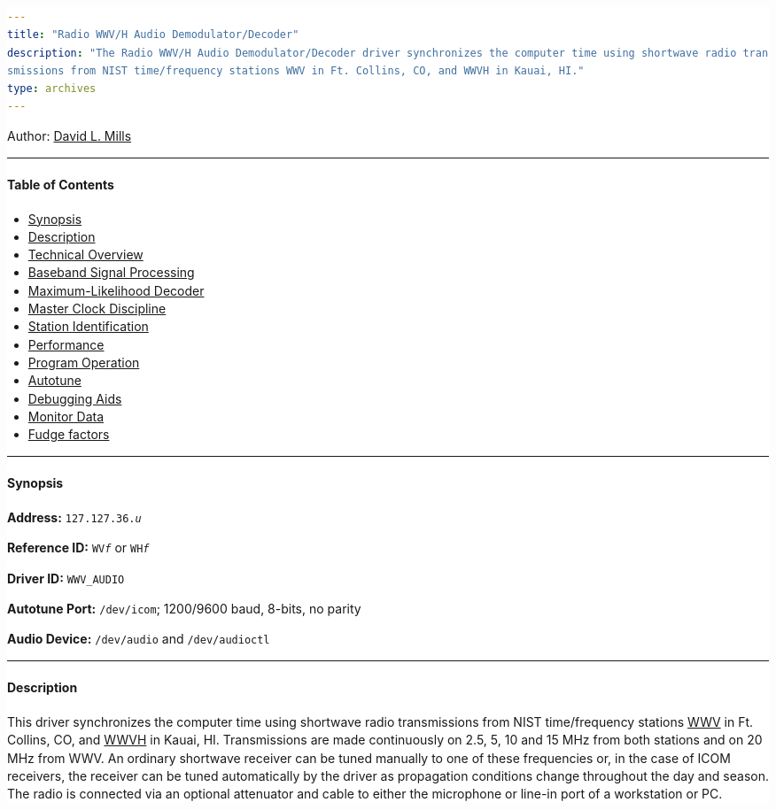 ```yaml
---
title: "Radio WWV/H Audio Demodulator/Decoder"
description: "The Radio WWV/H Audio Demodulator/Decoder driver synchronizes the computer time using shortwave radio transmissions from NIST time/frequency stations WWV in Ft. Collins, CO, and WWVH in Kauai, HI."
type: archives
---
```


Author: [David L. Mills](https://www.nwtime.org/tribute-to-david-l-mills/)

* * *

#### Table of Contents

*   [Synopsis](/documentation/drivers/driver36/#synopsis)
*   [Description](/documentation/drivers/driver36/#description)
*   [Technical Overview](/documentation/drivers/driver36/#technical-overview)
*   [Baseband Signal Processing](/documentation/drivers/driver36/#baseband-signal-processing)
*   [Maximum-Likelihood Decoder](/documentation/drivers/driver36/#maximum-likelihood-decoder)
*   [Master Clock Discipline](/documentation/drivers/driver36/#master-clock-discipline)
*   [Station Identification](/documentation/drivers/driver36/#station-identification)
*   [Performance](/documentation/drivers/driver36/#performance)
*   [Program Operation](/documentation/drivers/driver36/#program-operation)
*   [Autotune](/documentation/drivers/driver36/#autotune)
*   [Debugging Aids](/documentation/drivers/driver36/#debugging-aids)
*   [Monitor Data](/documentation/drivers/driver36/#monitor-data)
*   [Fudge factors](/documentation/drivers/driver36/#fudge-factors)

* * *

#### Synopsis

**Address:** <code>127.127.36._u_</code>

**Reference ID:** <code>WV*f*</code> or <code>WH*f*</code>

**Driver ID:** `WWV_AUDIO`

**Autotune Port:** `/dev/icom`; 1200/9600 baud, 8-bits, no parity

**Audio Device:** `/dev/audio` and `/dev/audioctl`

* * *

#### Description

This driver synchronizes the computer time using shortwave radio transmissions from NIST time/frequency stations [WWV](https://www.nist.gov/pml/time-and-frequency-division/time-distribution/radio-station-wwv) in Ft. Collins, CO, and [WWVH](https://tf.nist.gov/stations/wwvh.htm) in Kauai, HI. Transmissions are made continuously on 2.5, 5, 10 and 15 MHz from both stations and on 20 MHz from WWV. An ordinary shortwave receiver can be tuned manually to one of these frequencies or, in the case of ICOM receivers, the receiver can be tuned automatically by the driver as propagation conditions change throughout the day and season. The radio is connected via an optional attenuator and cable to either the microphone or line-in port of a workstation or PC.

